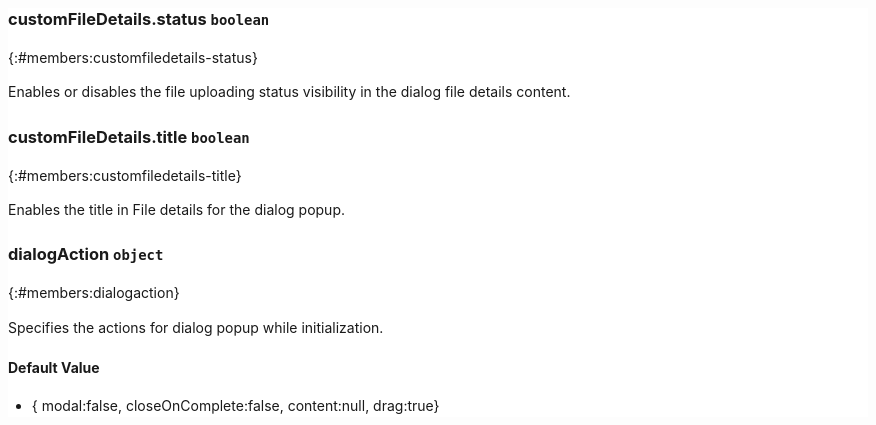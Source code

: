 





### customFileDetails.status `boolean`
{:#members:customfiledetails-status}








Enables or disables the file uploading status visibility in the dialog file details content.












### customFileDetails.title `boolean`
{:#members:customfiledetails-title}








Enables the title in File details for the dialog popup.










### dialogAction `object`
{:#members:dialogaction}








Specifies the actions for dialog popup while initialization.




#### Default Value







* { modal:false, closeOnComplete:false, content:null, drag:true}




